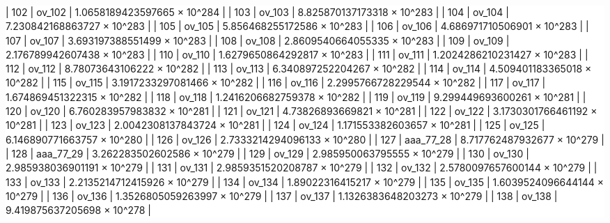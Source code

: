 | 102 | ov_102 | 1.0658189423597665 × 10^284 |
| 103 | ov_103 | 8.825870137173318 × 10^283 |
| 104 | ov_104 | 7.230842168863727 × 10^283 |
| 105 | ov_105 | 5.856468255172586 × 10^283 |
| 106 | ov_106 | 4.686971710506901 × 10^283 |
| 107 | ov_107 | 3.693197388551499 × 10^283 |
| 108 | ov_108 | 2.8609540664055335 × 10^283 |
| 109 | ov_109 | 2.176789942607438 × 10^283 |
| 110 | ov_110 | 1.6279650864292817 × 10^283 |
| 111 | ov_111 | 1.2024286210231427 × 10^283 |
| 112 | ov_112 | 8.78073643106222 × 10^282 |
| 113 | ov_113 | 6.340897252204267 × 10^282 |
| 114 | ov_114 | 4.509401183365018 × 10^282 |
| 115 | ov_115 | 3.1917233297081466 × 10^282 |
| 116 | ov_116 | 2.2995766728229544 × 10^282 |
| 117 | ov_117 | 1.674869451322315 × 10^282 |
| 118 | ov_118 | 1.2416206682759378 × 10^282 |
| 119 | ov_119 | 9.299449693600261 × 10^281 |
| 120 | ov_120 | 6.760283957983832 × 10^281 |
| 121 | ov_121 | 4.73826893669821 × 10^281 |
| 122 | ov_122 | 3.1730301766461192 × 10^281 |
| 123 | ov_123 | 2.0042308137843724 × 10^281 |
| 124 | ov_124 | 1.171553382603657 × 10^281 |
| 125 | ov_125 | 6.146890771663757 × 10^280 |
| 126 | ov_126 | 2.7333214294096133 × 10^280 |
| 127 | aaa_77_28 | 8.717762487932677 × 10^279 |
| 128 | aaa_77_29 | 3.262283502602586 × 10^279 |
| 129 | ov_129 | 2.985950063795555 × 10^279 |
| 130 | ov_130 | 2.985938036901191 × 10^279 |
| 131 | ov_131 | 2.9859351520208787 × 10^279 |
| 132 | ov_132 | 2.5780097657600144 × 10^279 |
| 133 | ov_133 | 2.2135214712415926 × 10^279 |
| 134 | ov_134 | 1.89022316415217 × 10^279 |
| 135 | ov_135 | 1.6039524096644144 × 10^279 |
| 136 | ov_136 | 1.3526805059263997 × 10^279 |
| 137 | ov_137 | 1.1326383648203273 × 10^279 |
| 138 | ov_138 | 9.419875637205698 × 10^278 |